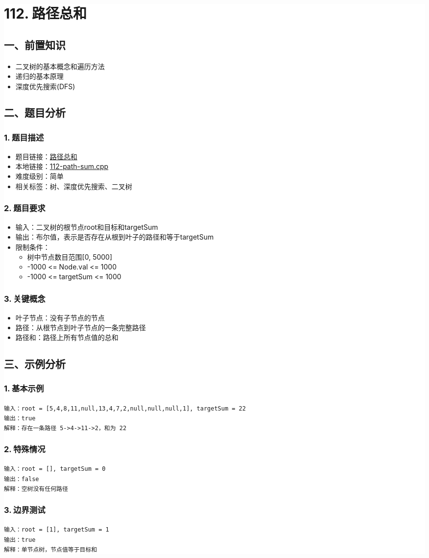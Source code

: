# 112. 路径总和

## 一、前置知识
- 二叉树的基本概念和遍历方法
- 递归的基本原理
- 深度优先搜索(DFS)

## 二、题目分析

### 1. 题目描述
- 题目链接：[路径总和](https://leetcode.cn/problems/path-sum/description/)
- 本地链接：[112-path-sum.cpp](../Algorithm/LeetCode/All/112-path-sum.cpp)
- 难度级别：简单
- 相关标签：树、深度优先搜索、二叉树

### 2. 题目要求
- 输入：二叉树的根节点root和目标和targetSum
- 输出：布尔值，表示是否存在从根到叶子的路径和等于targetSum
- 限制条件：
  - 树中节点数目范围[0, 5000]
  - -1000 <= Node.val <= 1000
  - -1000 <= targetSum <= 1000

### 3. 关键概念
- 叶子节点：没有子节点的节点
- 路径：从根节点到叶子节点的一条完整路径
- 路径和：路径上所有节点值的总和

## 三、示例分析

### 1. 基本示例
```
输入：root = [5,4,8,11,null,13,4,7,2,null,null,null,1], targetSum = 22
输出：true
解释：存在一条路径 5->4->11->2，和为 22
```

### 2. 特殊情况
```
输入：root = [], targetSum = 0
输出：false
解释：空树没有任何路径
```

### 3. 边界测试
```
输入：root = [1], targetSum = 1
输出：true
解释：单节点树，节点值等于目标和
```
